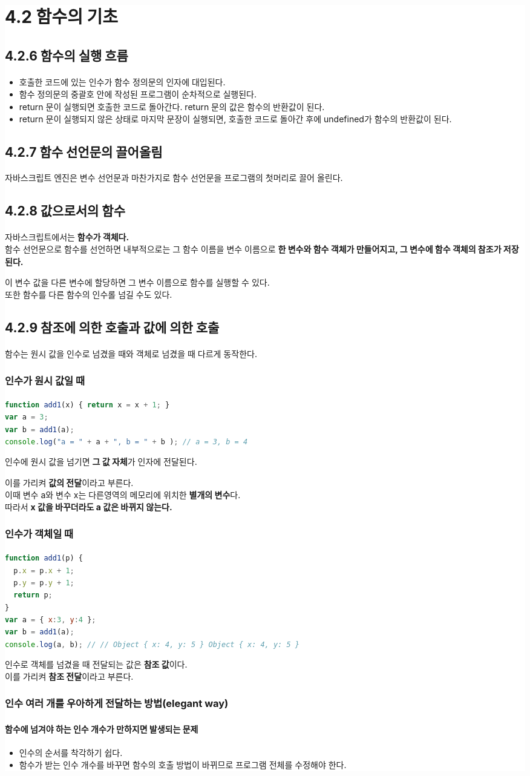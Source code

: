 # 4.2 함수의 기초 #
## 4.2.6 함수의 실행 흐름 ##
* 호출한 코드에 있는 인수가 함수 정의문의 인자에 대입된다.
* 함수 정의문의 중괄호 안에 작성된 프로그램이 순차적으로 실행된다.
* return 문이 실행되면 호출한 코드로 돌아간다. return 문의 값은 함수의 반환값이 된다.
* return 문이 실행되지 않은 상태로 마지막 문장이 실행되면, 호출한 코드로 돌아간 후에 undefined가 함수의 반환값이 된다.

## 4.2.7 함수 선언문의 끌어올림 ##
자바스크립트 엔진은 변수 선언문과 마찬가지로 함수 선언문을 프로그램의 첫머리로 끌어 올린다.

## 4.2.8 값으로서의 함수 ##
자바스크립트에서는 **함수가 객체다.**<br>
함수 선언문으로 함수를 선언하면 내부적으로는 그 함수 이름을 변수 이름으로 **한 변수와 함수 객체가 만들어지고, 그 변수에 함수 객체의 참조가 저장된다.**

이 변수 값을 다른 변수에 할당하면 그 변수 이름으로 함수를 실행할 수 있다.<br>
또한 함수를 다른 함수의 인수롤 넘길 수도 있다.

## 4.2.9 참조에 의한 호출과 값에 의한 호출 ##
함수는 원시 값을 인수로 넘겼을 때와 객체로 넘겼을 때 다르게 동작한다.

### 인수가 원시 값일 때 ###
```js
function add1(x) { return x = x + 1; }
var a = 3;
var b = add1(a);
console.log("a = " + a + ", b = " + b ); // a = 3, b = 4
```
인수에 원시 값을 넘기면 **그 값 자체**가 인자에 전달된다.

이를 가리켜 **값의 전달**이라고 부른다.<br>
이때 변수 a와 변수 x는 다른영역의 메모리에 위치한 **별개의 변수**다.<br>
따라서 **x 값을 바꾸더라도 a 값은 바뀌지 않는다.**
### 인수가 객체일 때 ###
```js
function add1(p) {
  p.x = p.x + 1;
  p.y = p.y + 1; 
  return p;
}
var a = { x:3, y:4 };
var b = add1(a);
console.log(a, b); // // Object { x: 4, y: 5 } Object { x: 4, y: 5 }
```
인수로 객체를 넘겼을 때 전달되는 값은 **참조 값**이다.<br>
이를 가리켜 **참조 전달**이라고 부른다.

### 인수 여러 개를 우아하게 전달하는 방법(elegant way) ####
#### 함수에 넘겨야 하는 인수 개수가 만하지면 발생되는 문제 ####
* 인수의 순서를 착각하기 쉽다.
* 함수가 받는 인수 개수를 바꾸면 함수의 호출 방법이 바뀌므로 프로그램 전체를 수정해야 한다.
